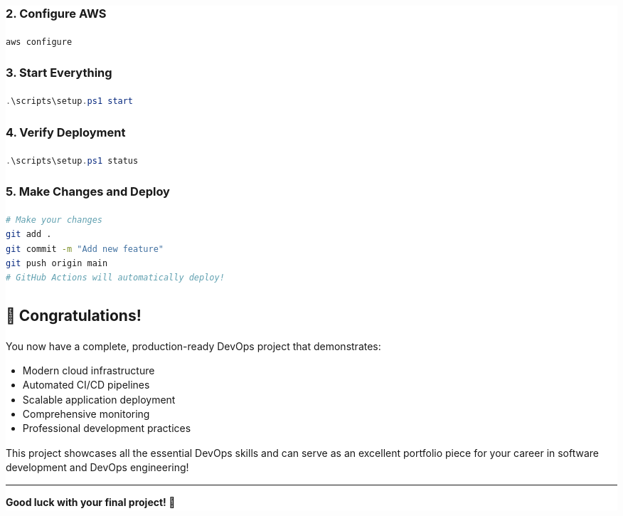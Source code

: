 ### 2. Configure AWS
```bash
aws configure
```

### 3. Start Everything
```powershell
.\scripts\setup.ps1 start
```

### 4. Verify Deployment
```powershell
.\scripts\setup.ps1 status
```

### 5. Make Changes and Deploy
```bash
# Make your changes
git add .
git commit -m "Add new feature"
git push origin main
# GitHub Actions will automatically deploy!
```

## 🎉 Congratulations!

You now have a complete, production-ready DevOps project that demonstrates:
- Modern cloud infrastructure
- Automated CI/CD pipelines
- Scalable application deployment
- Comprehensive monitoring
- Professional development practices

This project showcases all the essential DevOps skills and can serve as an excellent portfolio piece for your career in software development and DevOps engineering!

---

**Good luck with your final project! 🚀** 